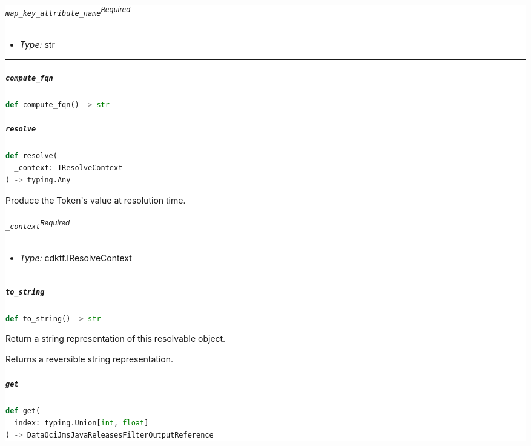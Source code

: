 ###### `map_key_attribute_name`<sup>Required</sup> <a name="map_key_attribute_name" id="rhizo-co-terraform-provider-oci.dataOciJmsJavaReleases.DataOciJmsJavaReleasesFilterList.allWithMapKey.parameter.mapKeyAttributeName"></a>

- *Type:* str

---

##### `compute_fqn` <a name="compute_fqn" id="rhizo-co-terraform-provider-oci.dataOciJmsJavaReleases.DataOciJmsJavaReleasesFilterList.computeFqn"></a>

```python
def compute_fqn() -> str
```

##### `resolve` <a name="resolve" id="rhizo-co-terraform-provider-oci.dataOciJmsJavaReleases.DataOciJmsJavaReleasesFilterList.resolve"></a>

```python
def resolve(
  _context: IResolveContext
) -> typing.Any
```

Produce the Token's value at resolution time.

###### `_context`<sup>Required</sup> <a name="_context" id="rhizo-co-terraform-provider-oci.dataOciJmsJavaReleases.DataOciJmsJavaReleasesFilterList.resolve.parameter._context"></a>

- *Type:* cdktf.IResolveContext

---

##### `to_string` <a name="to_string" id="rhizo-co-terraform-provider-oci.dataOciJmsJavaReleases.DataOciJmsJavaReleasesFilterList.toString"></a>

```python
def to_string() -> str
```

Return a string representation of this resolvable object.

Returns a reversible string representation.

##### `get` <a name="get" id="rhizo-co-terraform-provider-oci.dataOciJmsJavaReleases.DataOciJmsJavaReleasesFilterList.get"></a>

```python
def get(
  index: typing.Union[int, float]
) -> DataOciJmsJavaReleasesFilterOutputReference
```
